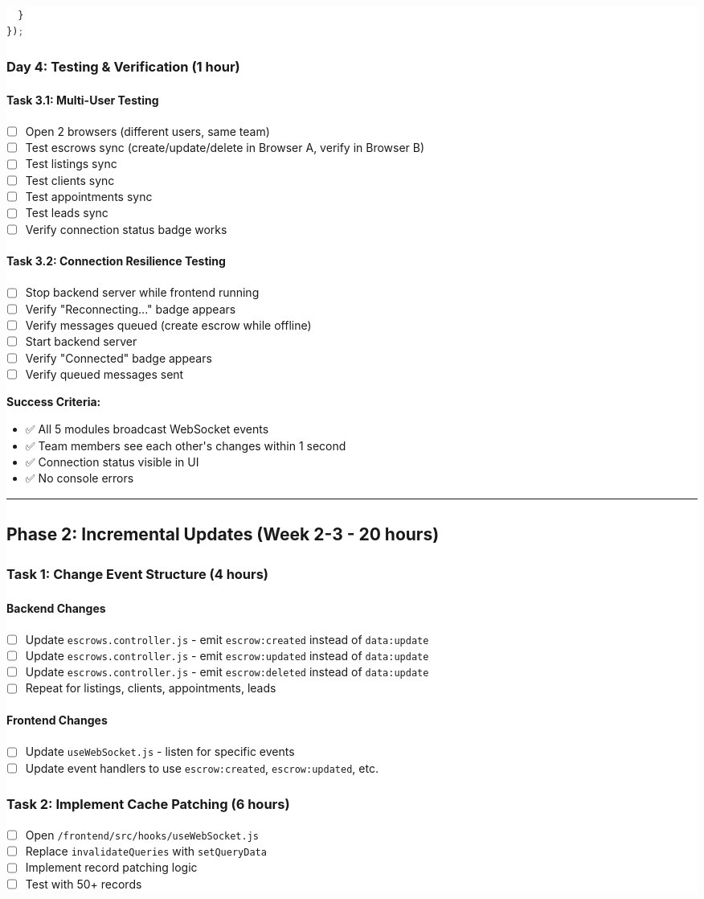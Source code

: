 ```javascript
  }
});
```

### Day 4: Testing & Verification (1 hour)

#### Task 3.1: Multi-User Testing
- [ ] Open 2 browsers (different users, same team)
- [ ] Test escrows sync (create/update/delete in Browser A, verify in Browser B)
- [ ] Test listings sync
- [ ] Test clients sync
- [ ] Test appointments sync
- [ ] Test leads sync
- [ ] Verify connection status badge works

#### Task 3.2: Connection Resilience Testing
- [ ] Stop backend server while frontend running
- [ ] Verify "Reconnecting..." badge appears
- [ ] Verify messages queued (create escrow while offline)
- [ ] Start backend server
- [ ] Verify "Connected" badge appears
- [ ] Verify queued messages sent

**Success Criteria:**
- ✅ All 5 modules broadcast WebSocket events
- ✅ Team members see each other's changes within 1 second
- ✅ Connection status visible in UI
- ✅ No console errors

---

## Phase 2: Incremental Updates (Week 2-3 - 20 hours)

### Task 1: Change Event Structure (4 hours)

#### Backend Changes
- [ ] Update `escrows.controller.js` - emit `escrow:created` instead of `data:update`
- [ ] Update `escrows.controller.js` - emit `escrow:updated` instead of `data:update`
- [ ] Update `escrows.controller.js` - emit `escrow:deleted` instead of `data:update`
- [ ] Repeat for listings, clients, appointments, leads

#### Frontend Changes
- [ ] Update `useWebSocket.js` - listen for specific events
- [ ] Update event handlers to use `escrow:created`, `escrow:updated`, etc.

### Task 2: Implement Cache Patching (6 hours)

- [ ] Open `/frontend/src/hooks/useWebSocket.js`
- [ ] Replace `invalidateQueries` with `setQueryData`
- [ ] Implement record patching logic
- [ ] Test with 50+ records
